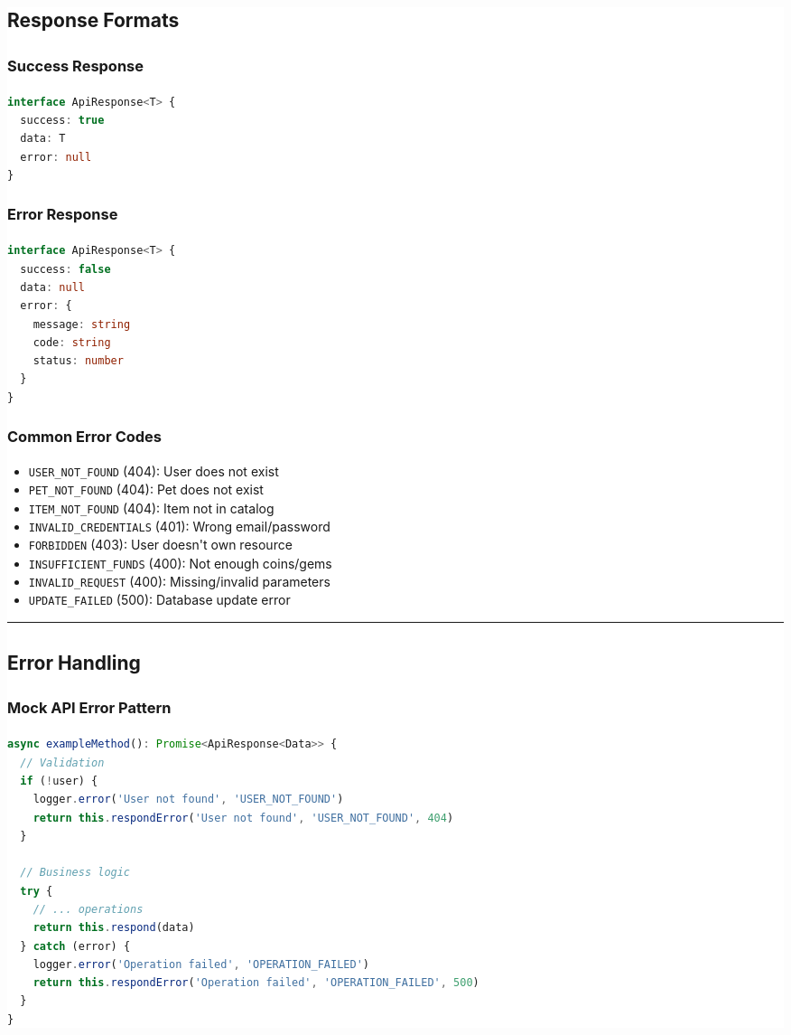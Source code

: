 ## Response Formats

### Success Response
```typescript
interface ApiResponse<T> {
  success: true
  data: T
  error: null
}
```

### Error Response
```typescript
interface ApiResponse<T> {
  success: false
  data: null
  error: {
    message: string
    code: string
    status: number
  }
}
```

### Common Error Codes
- `USER_NOT_FOUND` (404): User does not exist
- `PET_NOT_FOUND` (404): Pet does not exist
- `ITEM_NOT_FOUND` (404): Item not in catalog
- `INVALID_CREDENTIALS` (401): Wrong email/password
- `FORBIDDEN` (403): User doesn't own resource
- `INSUFFICIENT_FUNDS` (400): Not enough coins/gems
- `INVALID_REQUEST` (400): Missing/invalid parameters
- `UPDATE_FAILED` (500): Database update error

---

## Error Handling

### Mock API Error Pattern
```typescript
async exampleMethod(): Promise<ApiResponse<Data>> {
  // Validation
  if (!user) {
    logger.error('User not found', 'USER_NOT_FOUND')
    return this.respondError('User not found', 'USER_NOT_FOUND', 404)
  }
  
  // Business logic
  try {
    // ... operations
    return this.respond(data)
  } catch (error) {
    logger.error('Operation failed', 'OPERATION_FAILED')
    return this.respondError('Operation failed', 'OPERATION_FAILED', 500)
  }
}
```

